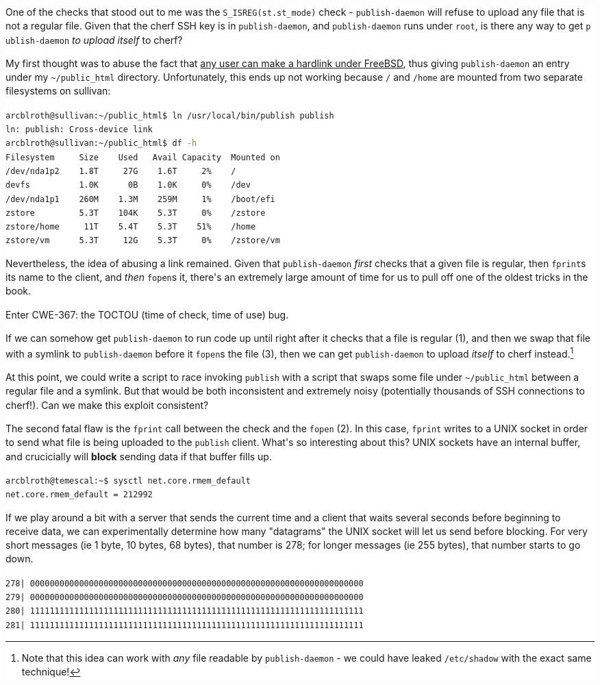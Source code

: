 One of the checks that stood out to me was the `S_ISREG(st.st_mode)` check - `publish-daemon` will refuse to upload any file that is not a regular file. Given that the cherf SSH key is in `publish-daemon`, and `publish-daemon` runs under `root`, is there any way to get `publish-daemon` _to upload itself_ to cherf?

My first thought was to abuse the fact that [any user can make a hardlink under FreeBSD](https://www.reddit.com/r/freebsd/comments/188elc8), thus giving `publish-daemon` an entry under my `~/public_html` directory. Unfortunately, this ends up not working because `/` and `/home` are mounted from two separate filesystems on sullivan:

```bash
arcblroth@sullivan:~/public_html$ ln /usr/local/bin/publish publish
ln: publish: Cross-device link
arcblroth@sullivan:~/public_html$ df -h
Filesystem     Size    Used   Avail Capacity  Mounted on
/dev/nda1p2    1.8T     27G    1.6T     2%    /
devfs          1.0K      0B    1.0K     0%    /dev
/dev/nda1p1    260M    1.3M    259M     1%    /boot/efi
zstore         5.3T    104K    5.3T     0%    /zstore
zstore/home     11T    5.4T    5.3T    51%    /home
zstore/vm      5.3T     12G    5.3T     0%    /zstore/vm
```

Nevertheless, the idea of abusing a link remained. Given that `publish-daemon` _first_ checks that a given file is regular, then `fprint`s its name to the client, and _then_ `fopen`s it, there's an extremely large amount of time for us to pull off one of the oldest tricks in the book.

Enter CWE-367: the TOCTOU (time of check, time of use) bug.

If we can somehow get `publish-daemon` to run code up until right after it checks that a file is regular (1), and then we swap that file with a symlink to `publish-daemon` before it `fopen`s the file (3), then we can get `publish-daemon` to upload _itself_ to cherf instead.[^2]

At this point, we could write a script to race invoking `publish` with a script that swaps some file under `~/public_html` between a regular file and a symlink. But that would be both inconsistent and extremely noisy (potentially thousands of SSH connections to cherf!). Can we make this exploit consistent?

The second fatal flaw is the `fprint` call between the check and the `fopen` (2). In this case, `fprint` writes to a UNIX socket in order to send what file is being uploaded to the `publish` client. What's so interesting about this? UNIX sockets have an internal buffer, and crucicially will **block** sending data if that buffer fills up.

```bash
arcblroth@temescal:~$ sysctl net.core.rmem_default
net.core.rmem_default = 212992
```

If we play around a bit with a server that sends the current time and a client that waits several seconds before beginning to receive data, we can experimentally determine how many "datagrams" the UNIX socket will let us send before blocking. For very short messages (ie 1 byte, 10 bytes, 68 bytes), that number is 278; for longer messages (ie 255 bytes), that number starts to go down.

```
278| 00000000000000000000000000000000000000000000000000000000000000000000
279| 00000000000000000000000000000000000000000000000000000000000000000000
280| 11111111111111111111111111111111111111111111111111111111111111111111
281| 11111111111111111111111111111111111111111111111111111111111111111111
```


[^1]: BOL was definitely designed for the 2000s and hasn't been updated since. It takes over a second to load a 20-byte homepage...
[^2]: Note that this idea can work with *any* file readable by `publish-daemon` - we could have leaked `/etc/shadow` with the exact same technique!
[^3]: Note that we can also use this exploit to bypass the 10 MB max directory size check!